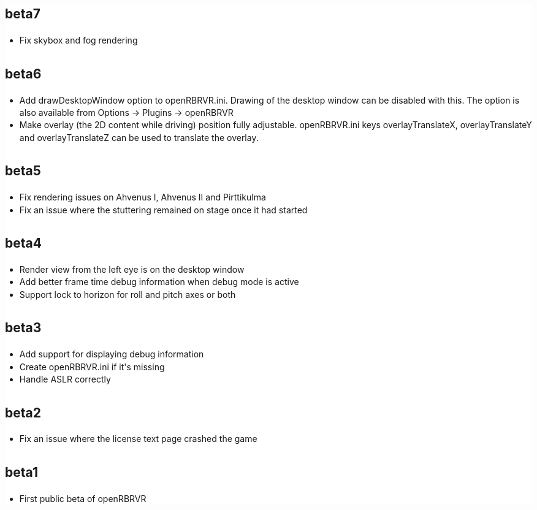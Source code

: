 ## beta7

- Fix skybox and fog rendering

## beta6

- Add drawDesktopWindow option to openRBRVR.ini. Drawing of the desktop window can be disabled with this. The option is also available from Options -> Plugins -> openRBRVR
- Make overlay (the 2D content while driving) position fully adjustable. openRBRVR.ini keys overlayTranslateX, overlayTranslateY and overlayTranslateZ can be used to translate the overlay.

## beta5

- Fix rendering issues on Ahvenus I, Ahvenus II and Pirttikulma
- Fix an issue where the stuttering remained on stage once it had started

## beta4

- Render view from the left eye is on the desktop window
- Add better frame time debug information when debug mode is active
- Support lock to horizon for roll and pitch axes or both

## beta3

- Add support for displaying debug information
- Create openRBRVR.ini if it's missing
- Handle ASLR correctly

## beta2

- Fix an issue where the license text page crashed the game

## beta1

- First public beta of openRBRVR
